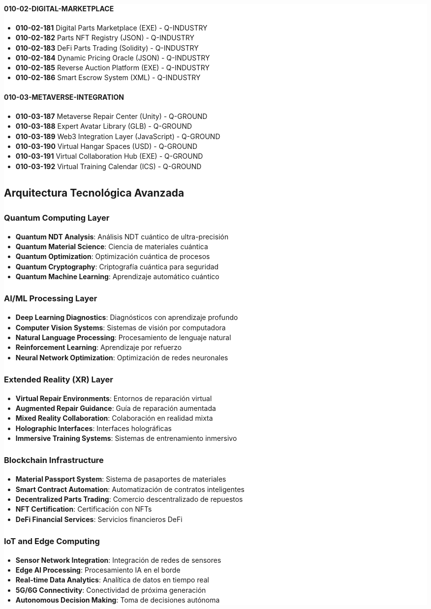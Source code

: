 #### **010-02-DIGITAL-MARKETPLACE**
- **010-02-181** Digital Parts Marketplace (EXE) - Q-INDUSTRY
- **010-02-182** Parts NFT Registry (JSON) - Q-INDUSTRY
- **010-02-183** DeFi Parts Trading (Solidity) - Q-INDUSTRY
- **010-02-184** Dynamic Pricing Oracle (JSON) - Q-INDUSTRY
- **010-02-185** Reverse Auction Platform (EXE) - Q-INDUSTRY
- **010-02-186** Smart Escrow System (XML) - Q-INDUSTRY

#### **010-03-METAVERSE-INTEGRATION**
- **010-03-187** Metaverse Repair Center (Unity) - Q-GROUND
- **010-03-188** Expert Avatar Library (GLB) - Q-GROUND
- **010-03-189** Web3 Integration Layer (JavaScript) - Q-GROUND
- **010-03-190** Virtual Hangar Spaces (USD) - Q-GROUND
- **010-03-191** Virtual Collaboration Hub (EXE) - Q-GROUND
- **010-03-192** Virtual Training Calendar (ICS) - Q-GROUND

## Arquitectura Tecnológica Avanzada

### **Quantum Computing Layer**
- **Quantum NDT Analysis**: Análisis NDT cuántico de ultra-precisión
- **Quantum Material Science**: Ciencia de materiales cuántica
- **Quantum Optimization**: Optimización cuántica de procesos
- **Quantum Cryptography**: Criptografía cuántica para seguridad
- **Quantum Machine Learning**: Aprendizaje automático cuántico

### **AI/ML Processing Layer**
- **Deep Learning Diagnostics**: Diagnósticos con aprendizaje profundo
- **Computer Vision Systems**: Sistemas de visión por computadora
- **Natural Language Processing**: Procesamiento de lenguaje natural
- **Reinforcement Learning**: Aprendizaje por refuerzo
- **Neural Network Optimization**: Optimización de redes neuronales

### **Extended Reality (XR) Layer**
- **Virtual Repair Environments**: Entornos de reparación virtual
- **Augmented Repair Guidance**: Guía de reparación aumentada
- **Mixed Reality Collaboration**: Colaboración en realidad mixta
- **Holographic Interfaces**: Interfaces holográficas
- **Immersive Training Systems**: Sistemas de entrenamiento inmersivo

### **Blockchain Infrastructure**
- **Material Passport System**: Sistema de pasaportes de materiales
- **Smart Contract Automation**: Automatización de contratos inteligentes
- **Decentralized Parts Trading**: Comercio descentralizado de repuestos
- **NFT Certification**: Certificación con NFTs
- **DeFi Financial Services**: Servicios financieros DeFi

### **IoT and Edge Computing**
- **Sensor Network Integration**: Integración de redes de sensores
- **Edge AI Processing**: Procesamiento IA en el borde
- **Real-time Data Analytics**: Analítica de datos en tiempo real
- **5G/6G Connectivity**: Conectividad de próxima generación
- **Autonomous Decision Making**: Toma de decisiones autónoma
